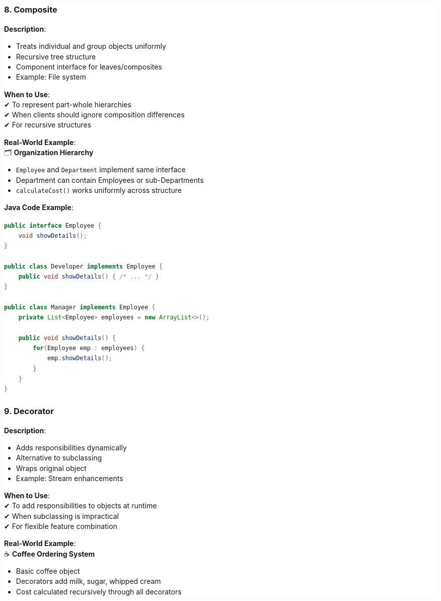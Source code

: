 ### 8. Composite
**Description**:
- Treats individual and group objects uniformly
- Recursive tree structure
- Component interface for leaves/composites
- Example: File system

**When to Use**:  
✔ To represent part-whole hierarchies  
✔ When clients should ignore composition differences  
✔ For recursive structures

**Real-World Example**:  
🗂️ **Organization Hierarchy**
- `Employee` and `Department` implement same interface
- Department can contain Employees or sub-Departments
- `calculateCost()` works uniformly across structure

**Java Code Example**:
```java
public interface Employee {
    void showDetails();
}

public class Developer implements Employee {
    public void showDetails() { /* ... */ }
}

public class Manager implements Employee {
    private List<Employee> employees = new ArrayList<>();
    
    public void showDetails() {
        for(Employee emp : employees) {
            emp.showDetails();
        }
    }
}
```

### 9. Decorator
**Description**:
- Adds responsibilities dynamically
- Alternative to subclassing
- Wraps original object
- Example: Stream enhancements

**When to Use**:  
✔ To add responsibilities to objects at runtime  
✔ When subclassing is impractical  
✔ For flexible feature combination

**Real-World Example**:  
☕ **Coffee Ordering System**
- Basic coffee object
- Decorators add milk, sugar, whipped cream
- Cost calculated recursively through all decorators

